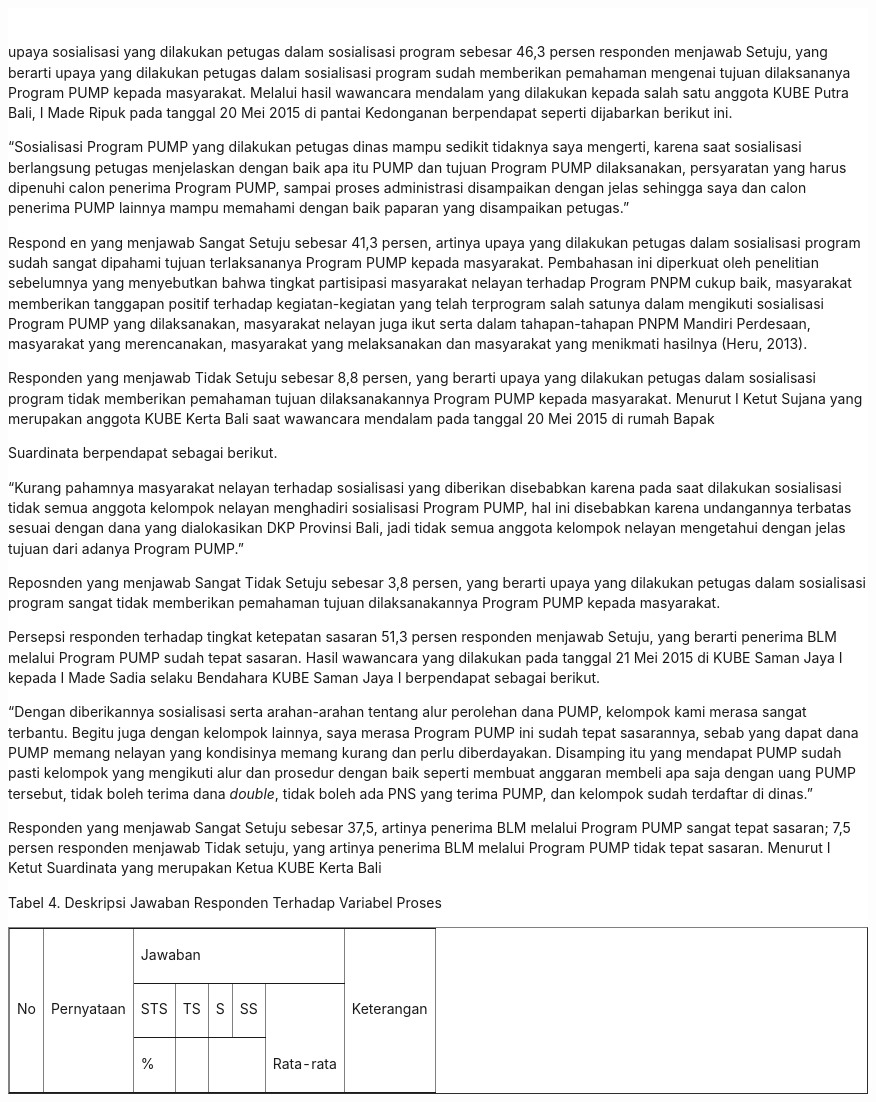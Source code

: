 </div><br clear="all">
<p><span class="font8">upaya sosialisasi yang dilakukan petugas dalam sosialisasi program sebesar 46,3 persen responden menjawab Setuju, yang berarti upaya yang dilakukan petugas dalam sosialisasi program sudah memberikan pemahaman mengenai tujuan dilaksananya Program PUMP kepada masyarakat. Melalui hasil wawancara mendalam yang dilakukan kepada salah satu anggota KUBE Putra Bali, I Made Ripuk pada tanggal 20 Mei 2015 di pantai Kedonganan berpendapat seperti dijabarkan berikut ini.</span></p>
<p><span class="font7">“Sosialisasi Program PUMP yang dilakukan petugas dinas mampu sedikit tidaknya saya mengerti, karena saat sosialisasi berlangsung petugas menjelaskan dengan baik apa itu PUMP dan tujuan Program PUMP dilaksanakan, persyaratan yang harus dipenuhi calon penerima Program PUMP, sampai proses administrasi disampaikan dengan jelas sehingga saya dan calon penerima PUMP lainnya mampu memahami dengan baik paparan yang disampaikan petugas.”</span></p>
<p><span class="font8">Respond en yang menjawab Sangat Setuju sebesar 41,3 persen, artinya upaya yang dilakukan petugas dalam sosialisasi program sudah sangat dipahami tujuan terlaksananya Program PUMP kepada masyarakat. Pembahasan ini diperkuat oleh penelitian sebelumnya yang menyebutkan bahwa tingkat partisipasi masyarakat nelayan terhadap Program PNPM cukup baik, masyarakat memberikan tanggapan positif terhadap kegiatan-kegiatan yang telah terprogram salah satunya dalam mengikuti sosialisasi Program PUMP yang dilaksanakan, masyarakat nelayan juga ikut serta dalam tahapan-tahapan PNPM Mandiri Perdesaan, masyarakat yang merencanakan, masyarakat yang melaksanakan dan masyarakat yang menikmati hasilnya (Heru, 2013).</span></p>
<p><span class="font8">Responden yang menjawab Tidak Setuju sebesar 8,8 persen, yang berarti upaya yang dilakukan petugas dalam sosialisasi program tidak memberikan pemahaman tujuan dilaksanakannya Program PUMP kepada masyarakat. Menurut I Ketut Sujana yang merupakan anggota KUBE Kerta Bali saat wawancara mendalam pada tanggal 20 Mei 2015 di rumah Bapak</span></p>
<p><span class="font8">Suardinata berpendapat sebagai berikut.</span></p>
<p><span class="font7">“Kurang pahamnya masyarakat nelayan terhadap sosialisasi yang diberikan disebabkan karena pada saat dilakukan sosialisasi tidak semua anggota kelompok nelayan menghadiri sosialisasi Program PUMP, hal ini disebabkan karena undangannya terbatas sesuai dengan dana yang dialokasikan DKP Provinsi Bali, jadi tidak semua anggota kelompok nelayan mengetahui dengan jelas tujuan dari adanya Program PUMP.”</span></p>
<p><span class="font8">Reposnden yang menjawab Sangat Tidak Setuju sebesar 3,8 persen, yang berarti upaya yang dilakukan petugas dalam sosialisasi program sangat tidak memberikan pemahaman tujuan dilaksanakannya Program PUMP kepada masyarakat.</span></p>
<p><span class="font8">Persepsi responden terhadap tingkat ketepatan sasaran 51,3 persen responden menjawab Setuju, yang berarti penerima BLM melalui Program PUMP sudah tepat sasaran. Hasil wawancara yang dilakukan pada tanggal 21 Mei 2015 di KUBE Saman Jaya I kepada I Made Sadia selaku Bendahara KUBE Saman Jaya I berpendapat sebagai berikut.</span></p>
<p><span class="font7">“Dengan diberikannya sosialisasi serta arahan-arahan tentang alur perolehan dana PUMP, kelompok kami merasa sangat terbantu. Begitu juga dengan kelompok lainnya, saya merasa Program PUMP ini sudah tepat sasarannya, sebab yang dapat dana PUMP memang nelayan yang kondisinya memang kurang dan perlu diberdayakan. Disamping itu yang mendapat PUMP sudah pasti kelompok yang mengikuti alur dan prosedur dengan baik seperti membuat anggaran membeli apa saja dengan uang PUMP tersebut, tidak boleh terima dana </span><span class="font7" style="font-style:italic;">double</span><span class="font7">, tidak boleh ada PNS yang terima PUMP, dan kelompok sudah terdaftar di dinas.”</span></p>
<p><span class="font8">Responden yang menjawab Sangat Setuju sebesar 37,5, artinya penerima BLM melalui Program PUMP sangat tepat sasaran; 7,5 persen responden menjawab Tidak setuju, yang artinya penerima BLM melalui Program PUMP tidak tepat sasaran. Menurut I Ketut Suardinata yang merupakan Ketua KUBE Kerta Bali</span></p>
<div>
<p><span class="font8">Tabel 4. Deskripsi Jawaban Responden Terhadap Variabel Proses</span></p>
<table border="1">
<tr><td rowspan="3" style="vertical-align:middle;">
<p><span class="font7">No</span></p></td><td rowspan="3" style="vertical-align:middle;">
<p><span class="font7">Pernyataan</span></p></td><td colspan="5" style="vertical-align:top;">
<p><span class="font7">Jawaban</span></p></td><td rowspan="3" style="vertical-align:middle;">
<p><span class="font7">Keterangan</span></p></td></tr>
<tr><td style="vertical-align:bottom;">
<p><span class="font7">STS</span></p></td><td style="vertical-align:bottom;">
<p><span class="font7">TS</span></p></td><td style="vertical-align:bottom;">
<p><span class="font7">S</span></p></td><td style="vertical-align:bottom;">
<p><span class="font7">SS</span></p></td><td rowspan="2" style="vertical-align:bottom;">
<p><span class="font7">Rata-rata</span></p></td></tr>
<tr><td style="vertical-align:bottom;">
<p><span class="font7">%</span></p></td><td style="vertical-align:bottom;">